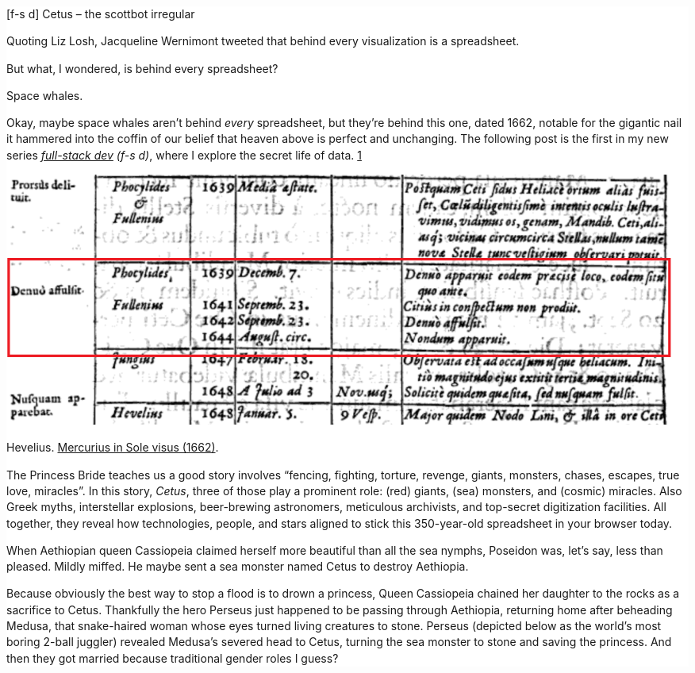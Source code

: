 [f-s d] Cetus – the scottbot irregular

Quoting Liz Losh, Jacqueline Wernimont tweeted that behind every visualization is a spreadsheet.

But what, I wondered, is behind every spreadsheet?

Space whales.

Okay, maybe space whales aren’t behind _every_ spreadsheet, but they’re behind this one, dated 1662, notable for the gigantic nail it hammered into the coffin of our belief that heaven above is perfect and unchanging. The following post is the first in my new series _[full-stack dev](http://scottbot.net/tag/full-stack-dev/) (f-s d)_, where I explore the secret life of data. [1](https://scottbot.net/cetus/#note-41771-1 "I’m retroactively adding my blog rant about data underlying an equality visualization to the f-s d series.")

![Hevelius. Mercurius in Sole visus (1662).](../../_resources/ee16acd8d49240568fc29c8960f584a8.png)

Hevelius. [Mercurius in Sole visus (1662)](https://books.google.com/books?id=r19DAAAAcAAJ&dq=hevelius%20Mercurius%20in%20Sole%20visus&pg=PA152#v=onepage&q&f=false).

The Princess Bride teaches us a good story involves “fencing, fighting, torture, revenge, giants, monsters, chases, escapes, true love, miracles”. In this story, _Cetus_, three of those play a prominent role: (red) giants, (sea) monsters, and (cosmic) miracles. Also Greek myths, interstellar explosions, beer-brewing astronomers, meticulous archivists, and top-secret digitization facilities. All together, they reveal how technologies, people, and stars aligned to stick this 350-year-old spreadsheet in your browser today.

When Aethiopian queen Cassiopeia claimed herself more beautiful than all the sea nymphs, Poseidon was, let’s say, less than pleased. Mildly miffed. He maybe sent a sea monster named Cetus to destroy Aethiopia.

Because obviously the best way to stop a flood is to drown a princess, Queen Cassiopeia chained her daughter to the rocks as a sacrifice to Cetus. Thankfully the hero Perseus just happened to be passing through Aethiopia, returning home after beheading Medusa, that snake-haired woman whose eyes turned living creatures to stone. Perseus (depicted below as the world’s most boring 2-ball juggler) revealed Medusa’s severed head to Cetus, turning the sea monster to stone and saving the princess. And then they got married because traditional gender roles I guess?
